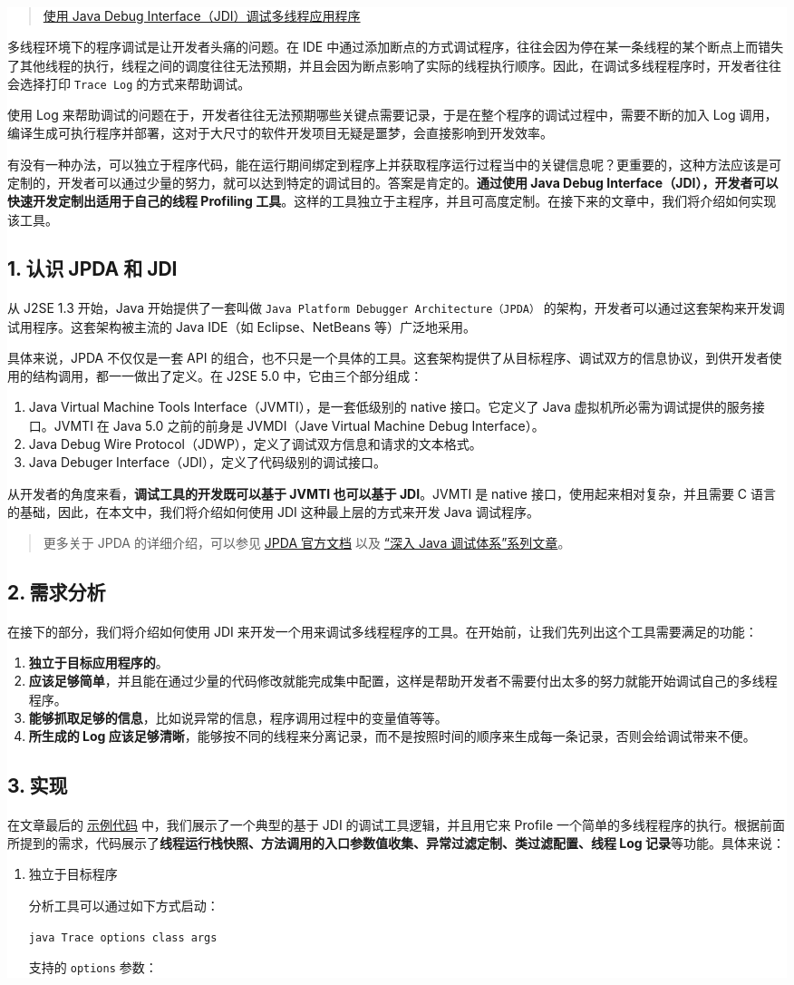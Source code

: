 > [使用 Java Debug Interface（JDI）调试多线程应用程序](https://www.ibm.com/developerworks/cn/java/j-lo-jdi/index.html)

多线程环境下的程序调试是让开发者头痛的问题。在 IDE 中通过添加断点的方式调试程序，往往会因为停在某一条线程的某个断点上而错失了其他线程的执行，线程之间的调度往往无法预期，并且会因为断点影响了实际的线程执行顺序。因此，在调试多线程程序时，开发者往往会选择打印 `Trace Log` 的方式来帮助调试。

使用 Log 来帮助调试的问题在于，开发者往往无法预期哪些关键点需要记录，于是在整个程序的调试过程中，需要不断的加入 Log 调用，编译生成可执行程序并部署，这对于大尺寸的软件开发项目无疑是噩梦，会直接影响到开发效率。

有没有一种办法，可以独立于程序代码，能在运行期间绑定到程序上并获取程序运行过程当中的关键信息呢？更重要的，这种方法应该是可定制的，开发者可以通过少量的努力，就可以达到特定的调试目的。答案是肯定的。**通过使用 Java Debug Interface（JDI），开发者可以快速开发定制出适用于自己的线程 Profiling 工具**。这样的工具独立于主程序，并且可高度定制。在接下来的文章中，我们将介绍如何实现该工具。

## 1. 认识 JPDA 和 JDI

从 J2SE 1.3 开始，Java 开始提供了一套叫做 `Java Platform Debugger Architecture（JPDA）` 的架构，开发者可以通过这套架构来开发调试用程序。这套架构被主流的 Java IDE（如 Eclipse、NetBeans 等）广泛地采用。

具体来说，JPDA 不仅仅是一套 API 的组合，也不只是一个具体的工具。这套架构提供了从目标程序、调试双方的信息协议，到供开发者使用的结构调用，都一一做出了定义。在 J2SE 5.0 中，它由三个部分组成：

1. Java Virtual Machine Tools Interface（JVMTI），是一套低级别的 native 接口。它定义了 Java 虚拟机所必需为调试提供的服务接口。JVMTI 在 Java 5.0 之前的前身是 JVMDI（Jave Virtual Machine Debug Interface）。
2. Java Debug Wire Protocol（JDWP），定义了调试双方信息和请求的文本格式。
3. Java Debuger Interface（JDI），定义了代码级别的调试接口。

从开发者的角度来看，**调试工具的开发既可以基于 JVMTI 也可以基于 JDI**。JVMTI 是 native 接口，使用起来相对复杂，并且需要 C 语言的基础，因此，在本文中，我们将介绍如何使用 JDI 这种最上层的方式来开发 Java 调试程序。

> 更多关于 JPDA 的详细介绍，可以参见 [JPDA 官方文档](http://java.sun.com/javase/6/docs/technotes/guides/jpda/index.html) 以及 [“深入 Java 调试体系”系列文章](http://www.ibm.com/developerworks/cn/views/java/libraryview.jsp?search_by=深入+Java+调试体系)。

## 2. 需求分析

在接下的部分，我们将介绍如何使用 JDI 来开发一个用来调试多线程程序的工具。在开始前，让我们先列出这个工具需要满足的功能：

1. **独立于目标应用程序的**。
2. **应该足够简单**，并且能在通过少量的代码修改就能完成集中配置，这样是帮助开发者不需要付出太多的努力就能开始调试自己的多线程程序。
3. **能够抓取足够的信息**，比如说异常的信息，程序调用过程中的变量值等等。
4. **所生成的 Log 应该足够清晰**，能够按不同的线程来分离记录，而不是按照时间的顺序来生成每一条记录，否则会给调试带来不便。

## 3. 实现

在文章最后的 [示例代码](https://www.ibm.com/developerworks/cn/java/j-lo-jdi/index.html#artdownload) 中，我们展示了一个典型的基于 JDI 的调试工具逻辑，并且用它来 Profile 一个简单的多线程程序的执行。根据前面所提到的需求，代码展示了**线程运行栈快照、方法调用的入口参数值收集、异常过滤定制、类过滤配置、线程 Log 记录**等功能。具体来说：

1. 独立于目标程序

   分析工具可以通过如下方式启动：

   `java Trace options class args`

   支持的 `options` 参数：

